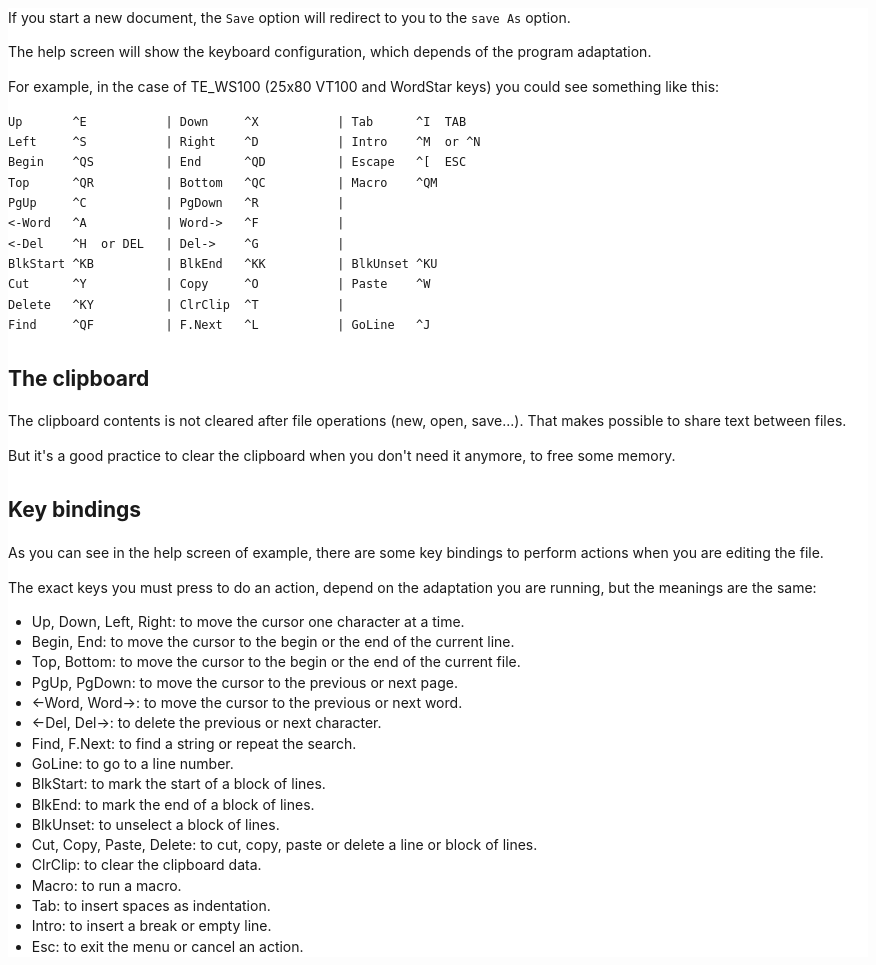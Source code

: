 If you start a new document, the `Save` option will redirect to you to
the `save As` option.

The help screen will show the keyboard configuration, which depends
of the program adaptation.

For example, in the case of TE_WS100 (25x80 VT100 and WordStar keys) you
could see something like this:

```
Up       ^E           | Down     ^X           | Tab      ^I  TAB
Left     ^S           | Right    ^D           | Intro    ^M  or ^N
Begin    ^QS          | End      ^QD          | Escape   ^[  ESC
Top      ^QR          | Bottom   ^QC          | Macro    ^QM
PgUp     ^C           | PgDown   ^R           |
<-Word   ^A           | Word->   ^F           |
<-Del    ^H  or DEL   | Del->    ^G           |
BlkStart ^KB          | BlkEnd   ^KK          | BlkUnset ^KU
Cut      ^Y           | Copy     ^O           | Paste    ^W
Delete   ^KY          | ClrClip  ^T           |
Find     ^QF          | F.Next   ^L           | GoLine   ^J
```

The clipboard
-------------

The clipboard contents is not cleared after file operations (new, open,
save...). That makes possible to share text between files.

But it's a good practice to clear the clipboard when you don't need it
anymore, to free some memory.


Key bindings
------------

As you can see in the help screen of example, there are some key bindings
to perform actions when you are editing the file.

The exact keys you must press to do an action, depend on the adaptation
you are running, but the meanings are the same:
- Up, Down, Left, Right: to move the cursor one character at a time.
- Begin, End: to move the cursor to the begin or the end of the
  current line.
- Top, Bottom: to move the cursor to the begin or the end of the
  current file.
- PgUp, PgDown: to move the cursor to the previous or next page.
- <-Word, Word->: to move the cursor to the previous or next word.
- <-Del, Del->: to delete the previous or next character.
- Find, F.Next: to find a string or repeat the search.
- GoLine: to go to a line number.
- BlkStart: to mark the start of a block of lines.
- BlkEnd: to mark the end of a block of lines.
- BlkUnset: to unselect a block of lines.
- Cut, Copy, Paste, Delete: to cut, copy, paste or delete a line
  or block of lines.
- ClrClip: to clear the clipboard data.
- Macro: to run a macro.
- Tab: to insert spaces as indentation.
- Intro: to insert a break or empty line.
- Esc: to exit the menu or cancel an action.
